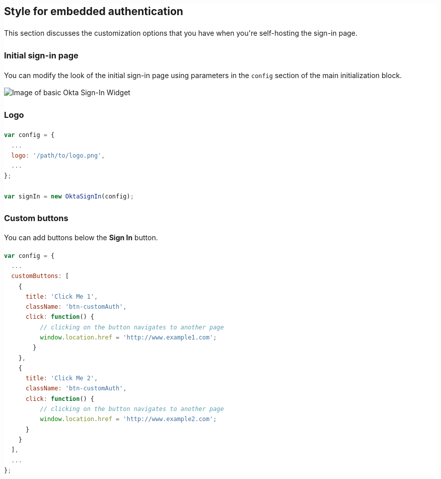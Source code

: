 ## Style for embedded authentication

This section discusses the customization options that you have when you're self-hosting the sign-in page.

### Initial sign-in page

You can modify the look of the initial sign-in page using parameters in the `config` section of the main initialization block.

<div class="three-quarter">

![Image of basic Okta Sign-In Widget](/img/siw/widget_theming.png)



</div>

### Logo

```javascript
var config = {
  ...
  logo: '/path/to/logo.png',
  ...
};

var signIn = new OktaSignIn(config);
```

### Custom buttons

You can add buttons below the **Sign In** button.

```javascript
var config = {
  ...
  customButtons: [
    {
      title: 'Click Me 1',
      className: 'btn-customAuth',
      click: function() {
          // clicking on the button navigates to another page
          window.location.href = 'http://www.example1.com';
        }
    },
    {
      title: 'Click Me 2',
      className: 'btn-customAuth',
      click: function() {
          // clicking on the button navigates to another page
          window.location.href = 'http://www.example2.com';
      }
    }
  ],
  ...
};
```
